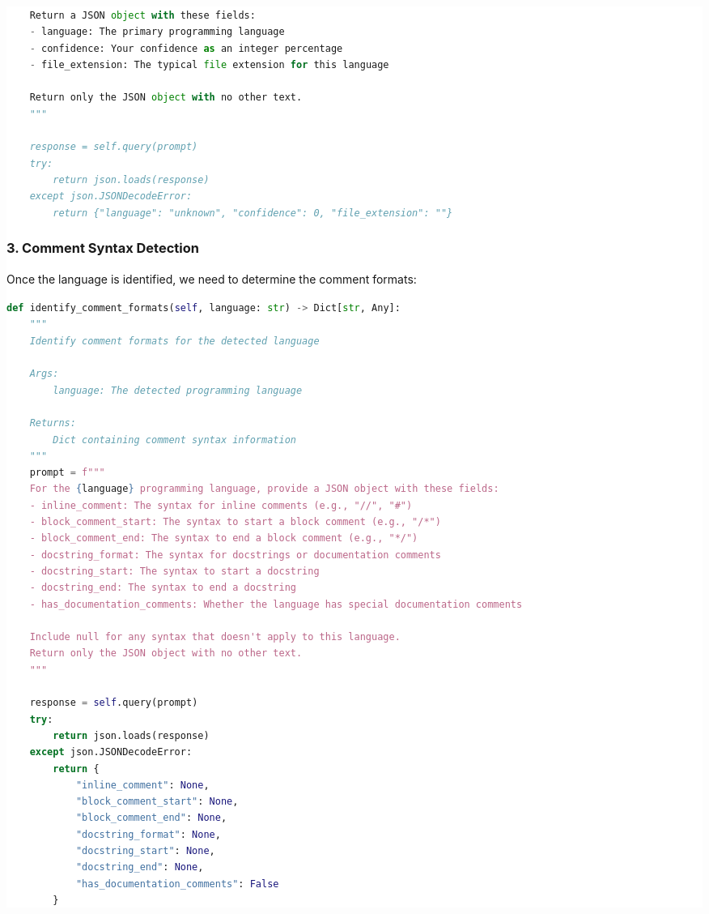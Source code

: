 ```python
    Return a JSON object with these fields:
    - language: The primary programming language
    - confidence: Your confidence as an integer percentage
    - file_extension: The typical file extension for this language
    
    Return only the JSON object with no other text.
    """
    
    response = self.query(prompt)
    try:
        return json.loads(response)
    except json.JSONDecodeError:
        return {"language": "unknown", "confidence": 0, "file_extension": ""}
```

### 3. Comment Syntax Detection

Once the language is identified, we need to determine the comment formats:

```python
def identify_comment_formats(self, language: str) -> Dict[str, Any]:
    """
    Identify comment formats for the detected language
    
    Args:
        language: The detected programming language
        
    Returns:
        Dict containing comment syntax information
    """
    prompt = f"""
    For the {language} programming language, provide a JSON object with these fields:
    - inline_comment: The syntax for inline comments (e.g., "//", "#")
    - block_comment_start: The syntax to start a block comment (e.g., "/*")
    - block_comment_end: The syntax to end a block comment (e.g., "*/")
    - docstring_format: The syntax for docstrings or documentation comments
    - docstring_start: The syntax to start a docstring
    - docstring_end: The syntax to end a docstring
    - has_documentation_comments: Whether the language has special documentation comments
    
    Include null for any syntax that doesn't apply to this language.
    Return only the JSON object with no other text.
    """
    
    response = self.query(prompt)
    try:
        return json.loads(response)
    except json.JSONDecodeError:
        return {
            "inline_comment": None,
            "block_comment_start": None,
            "block_comment_end": None,
            "docstring_format": None,
            "docstring_start": None,
            "docstring_end": None,
            "has_documentation_comments": False
        }
```
